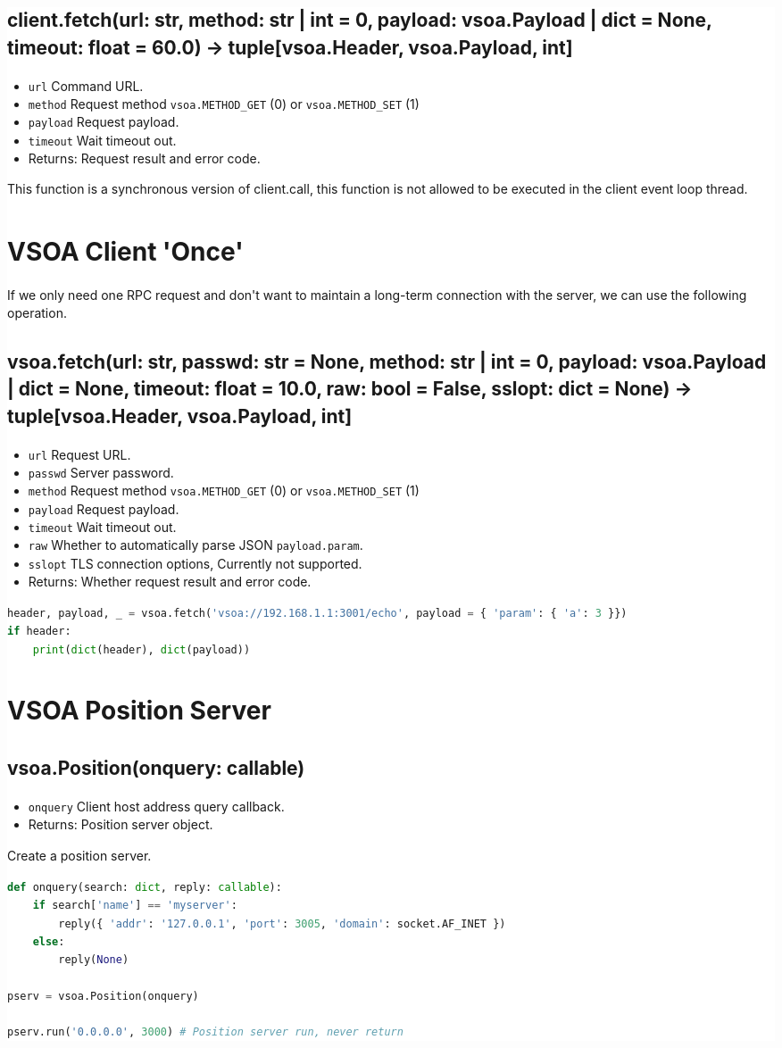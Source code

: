 ## client.fetch(url: str, method: str | int = 0, payload: vsoa.Payload | dict = None, timeout: float = 60.0) -> tuple[vsoa.Header, vsoa.Payload, int]
+ `url` Command URL.
+ `method` Request method `vsoa.METHOD_GET` (0) or `vsoa.METHOD_SET` (1)
+ `payload` Request payload.
+ `timeout` Wait timeout out.
+ Returns: Request result and error code.

This function is a synchronous version of client.call, this function is not allowed to be executed in the client event loop thread.

# VSOA Client 'Once'
If we only need one RPC request and don't want to maintain a long-term connection with the server, we can use the following operation.

## vsoa.fetch(url: str, passwd: str = None, method: str | int = 0, payload: vsoa.Payload | dict = None, timeout: float = 10.0, raw: bool = False, sslopt: dict = None) -> tuple[vsoa.Header, vsoa.Payload, int]
+ `url` Request URL.
+ `passwd` Server password.
+ `method` Request method `vsoa.METHOD_GET` (0) or `vsoa.METHOD_SET` (1)
+ `payload` Request payload.
+ `timeout` Wait timeout out.
+ `raw` Whether to automatically parse JSON `payload.param`.
+ `sslopt` TLS connection options, Currently not supported.
+ Returns: Whether request result and error code.

``` python
header, payload, _ = vsoa.fetch('vsoa://192.168.1.1:3001/echo', payload = { 'param': { 'a': 3 }})
if header:
	print(dict(header), dict(payload))
```

# VSOA Position Server
## vsoa.Position(onquery: callable)
+ `onquery` Client host address query callback.
+ Returns: Position server object.

Create a position server.

``` python
def onquery(search: dict, reply: callable):
	if search['name'] == 'myserver':
		reply({ 'addr': '127.0.0.1', 'port': 3005, 'domain': socket.AF_INET })
	else:
		reply(None)

pserv = vsoa.Position(onquery)

pserv.run('0.0.0.0', 3000) # Position server run, never return
```
